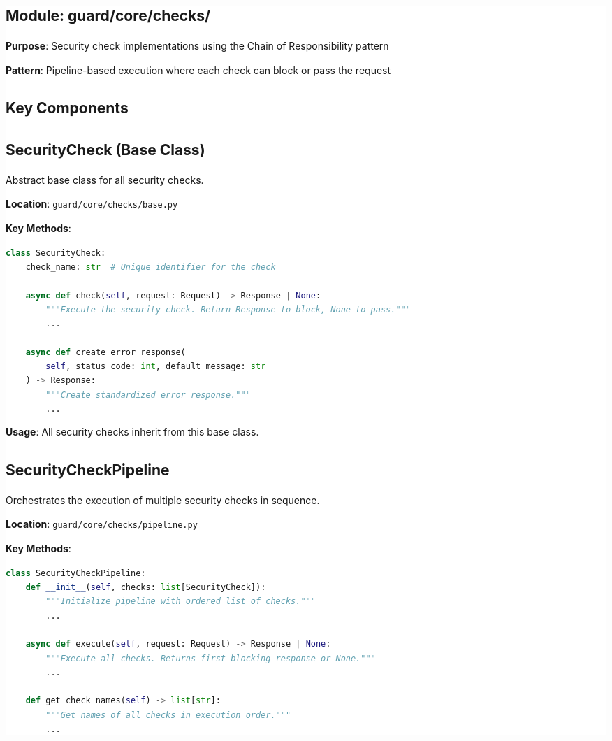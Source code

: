Module: guard/core/checks/
--------------------------

**Purpose**: Security check implementations using the Chain of Responsibility pattern

**Pattern**: Pipeline-based execution where each check can block or pass the request

Key Components
--------------

SecurityCheck (Base Class)
--------------------------

Abstract base class for all security checks.

**Location**: `guard/core/checks/base.py`

**Key Methods**:

```python
class SecurityCheck:
    check_name: str  # Unique identifier for the check

    async def check(self, request: Request) -> Response | None:
        """Execute the security check. Return Response to block, None to pass."""
        ...

    async def create_error_response(
        self, status_code: int, default_message: str
    ) -> Response:
        """Create standardized error response."""
        ...
```

**Usage**: All security checks inherit from this base class.

SecurityCheckPipeline
---------------------

Orchestrates the execution of multiple security checks in sequence.

**Location**: `guard/core/checks/pipeline.py`

**Key Methods**:

```python
class SecurityCheckPipeline:
    def __init__(self, checks: list[SecurityCheck]):
        """Initialize pipeline with ordered list of checks."""
        ...

    async def execute(self, request: Request) -> Response | None:
        """Execute all checks. Returns first blocking response or None."""
        ...

    def get_check_names(self) -> list[str]:
        """Get names of all checks in execution order."""
        ...
```
